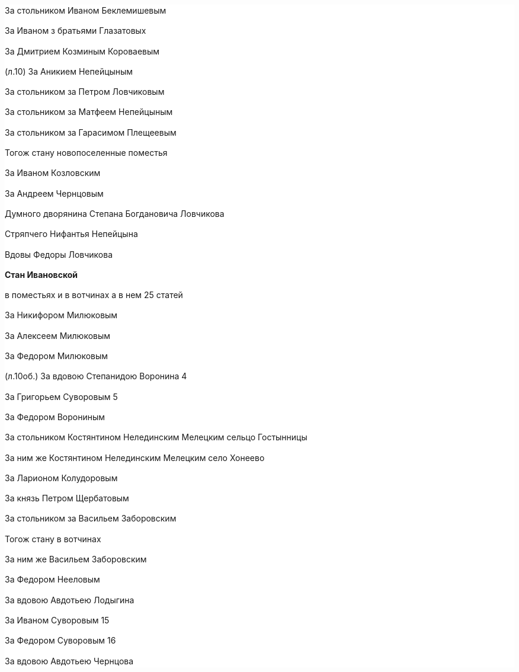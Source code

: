 За стольником Иваном Беклемишевым

За Иваном з братьями Глазатовых

За Дмитрием Козминым Короваевым

(л.10) За Аникием Непейцыным

За стольником за Петром Ловчиковым

За стольником за Матфеем Непейцыным

За стольником за Гарасимом Плещеевым

Тогож стану новопоселенные поместья

За Иваном Козловским

За Андреем Чернцовым

Думного дворянина Степана Богдановича Ловчикова

Стряпчего Нифантья Непейцына

Вдовы Федоры Ловчикова

**Стан Ивановской**

в поместьях и в вотчинах а в нем 25 статей

За Никифором Милюковым

За Алексеем Милюковым

За Федором Милюковым

(л.10об.) За вдовою Степанидою Воронина 4

За Григорьем Суворовым 5

За Федором Ворониным

За стольником Костянтином Нелединским Мелецким сельцо Гостынницы

За ним же Костянтином Нелединским Мелецким село Хонеево

За Ларионом Колудоровым

За князь Петром Щербатовым

За стольником за Васильем Заборовским

Тогож стану в вотчинах

За ним же Васильем Заборовским

За Федором Нееловым

За вдовою Авдотьею Лодыгина

За Иваном Суворовым 15

За Федором Суворовым 16

За вдовою Авдотьею Чернцова
